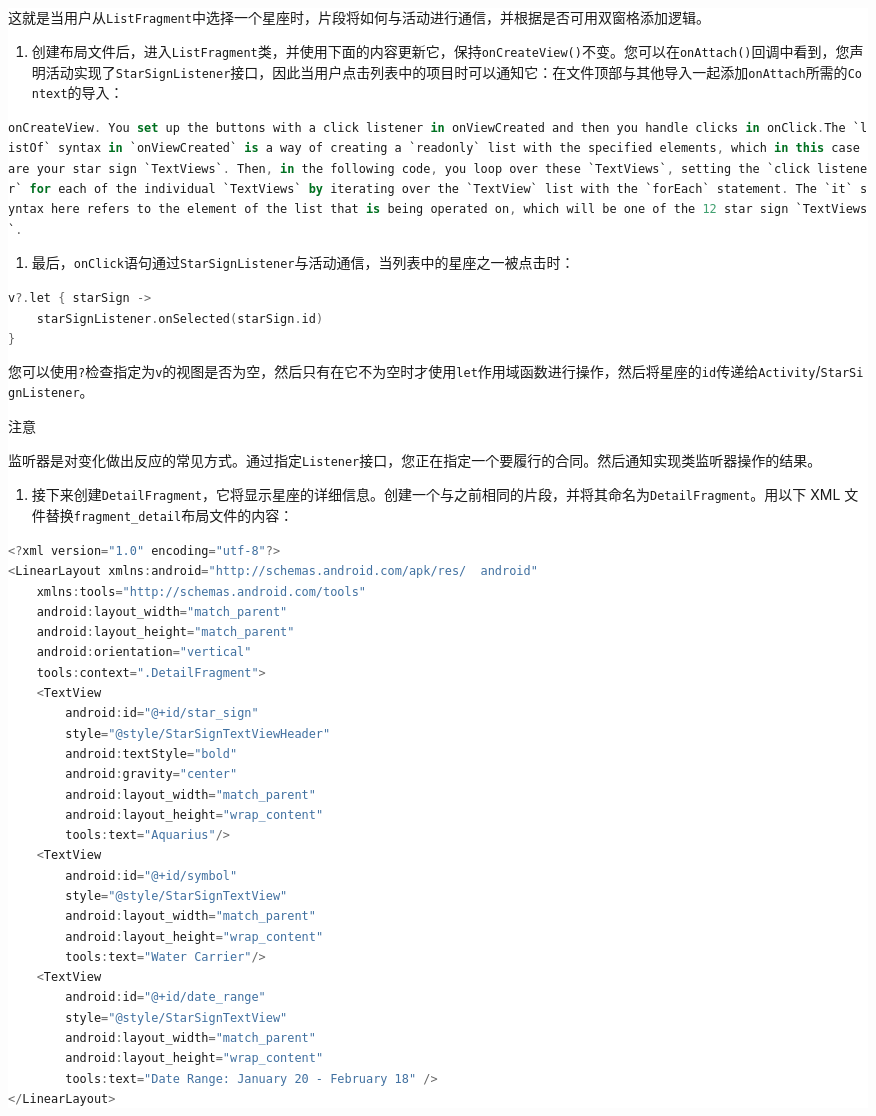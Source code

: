 这就是当用户从`ListFragment`中选择一个星座时，片段将如何与活动进行通信，并根据是否可用双窗格添加逻辑。 

1.  创建布局文件后，进入`ListFragment`类，并使用下面的内容更新它，保持`onCreateView()`不变。您可以在`onAttach()`回调中看到，您声明活动实现了`StarSignListener`接口，因此当用户点击列表中的项目时可以通知它：在文件顶部与其他导入一起添加`onAttach`所需的`Context`的导入：

```kt
onCreateView. You set up the buttons with a click listener in onViewCreated and then you handle clicks in onClick.The `listOf` syntax in `onViewCreated` is a way of creating a `readonly` list with the specified elements, which in this case are your star sign `TextViews`. Then, in the following code, you loop over these `TextViews`, setting the `click listener` for each of the individual `TextViews` by iterating over the `TextView` list with the `forEach` statement. The `it` syntax here refers to the element of the list that is being operated on, which will be one of the 12 star sign `TextViews`.
```

1.  最后，`onClick`语句通过`StarSignListener`与活动通信，当列表中的星座之一被点击时：

```kt
v?.let { starSign ->
    starSignListener.onSelected(starSign.id)
}
```

您可以使用`?`检查指定为`v`的视图是否为空，然后只有在它不为空时才使用`let`作用域函数进行操作，然后将星座的`id`传递给`Activity`/`StarSignListener`。

注意

监听器是对变化做出反应的常见方式。通过指定`Listener`接口，您正在指定一个要履行的合同。然后通知实现类监听器操作的结果。

1.  接下来创建`DetailFragment`，它将显示星座的详细信息。创建一个与之前相同的片段，并将其命名为`DetailFragment`。用以下 XML 文件替换`fragment_detail`布局文件的内容：

```kt
<?xml version="1.0" encoding="utf-8"?>
<LinearLayout xmlns:android="http://schemas.android.com/apk/res/  android"
    xmlns:tools="http://schemas.android.com/tools"
    android:layout_width="match_parent"
    android:layout_height="match_parent"
    android:orientation="vertical"
    tools:context=".DetailFragment">
    <TextView
        android:id="@+id/star_sign"
        style="@style/StarSignTextViewHeader"
        android:textStyle="bold"
        android:gravity="center"
        android:layout_width="match_parent"
        android:layout_height="wrap_content"
        tools:text="Aquarius"/>
    <TextView
        android:id="@+id/symbol"
        style="@style/StarSignTextView"
        android:layout_width="match_parent"
        android:layout_height="wrap_content"
        tools:text="Water Carrier"/>
    <TextView
        android:id="@+id/date_range"
        style="@style/StarSignTextView"
        android:layout_width="match_parent"
        android:layout_height="wrap_content"
        tools:text="Date Range: January 20 - February 18" />
</LinearLayout>
```
